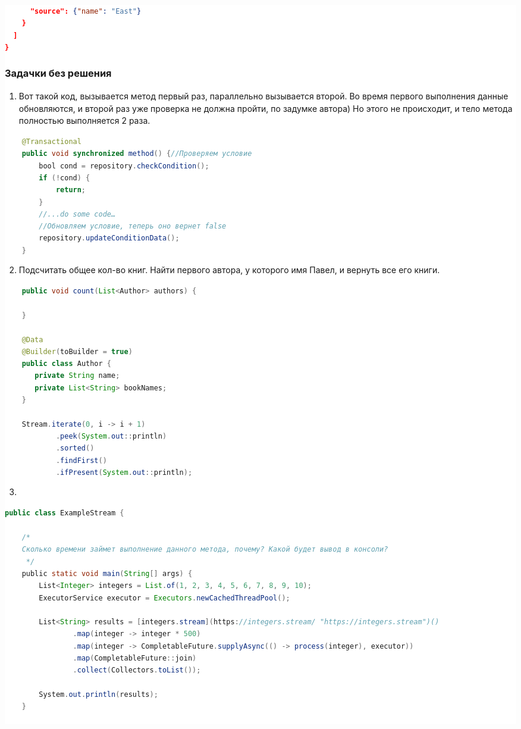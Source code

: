 ```json 
      "source": {"name": "East"}  
    }  
  ]  
}
```



### Задачки без решения
 1. Вот такой код, вызывается метод первый раз, параллельно вызывается второй. Во время первого выполнения данные обновляются, и второй раз уже проверка не должна пройти, по задумке автора) Но этого не происходит, и тело метода полностью выполняется 2 раза.
```java
    @Transactional  
    public void synchronized method() {//Проверяем условие  
        bool cond = repository.checkCondition();  
        if (!cond) {  
            return;  
        }  
        //...do some code…  
        //Обновляем условие, теперь оно вернет false  
        repository.updateConditionData();  
    }
```
 2. Подсчитать общее кол-во книг. Найти первого автора, у которого имя Павел, и вернуть все его книги.
```java
    public void count(List<Author> authors) {  
  
    }  
    
    @Data  
    @Builder(toBuilder = true)  
    public class Author {  
       private String name;  
       private List<String> bookNames;  
    }  
    
    Stream.iterate(0, i -> i + 1)  
            .peek(System.out::println)  
            .sorted()  
            .findFirst()  
            .ifPresent(System.out::println);
```
 3. 
```java
public class ExampleStream {  
  
    /*  
    Сколько времени займет выполнение данного метода, почему? Какой будет вывод в консоли?  
     */  
    public static void main(String[] args) {  
        List<Integer> integers = List.of(1, 2, 3, 4, 5, 6, 7, 8, 9, 10);  
        ExecutorService executor = Executors.newCachedThreadPool();  
  
        List<String> results = [integers.stream](https://integers.stream/ "https://integers.stream")()  
                .map(integer -> integer * 500)  
                .map(integer -> CompletableFuture.supplyAsync(() -> process(integer), executor))  
                .map(CompletableFuture::join)  
                .collect(Collectors.toList());  
          
        System.out.println(results);  
    }  
  
```
